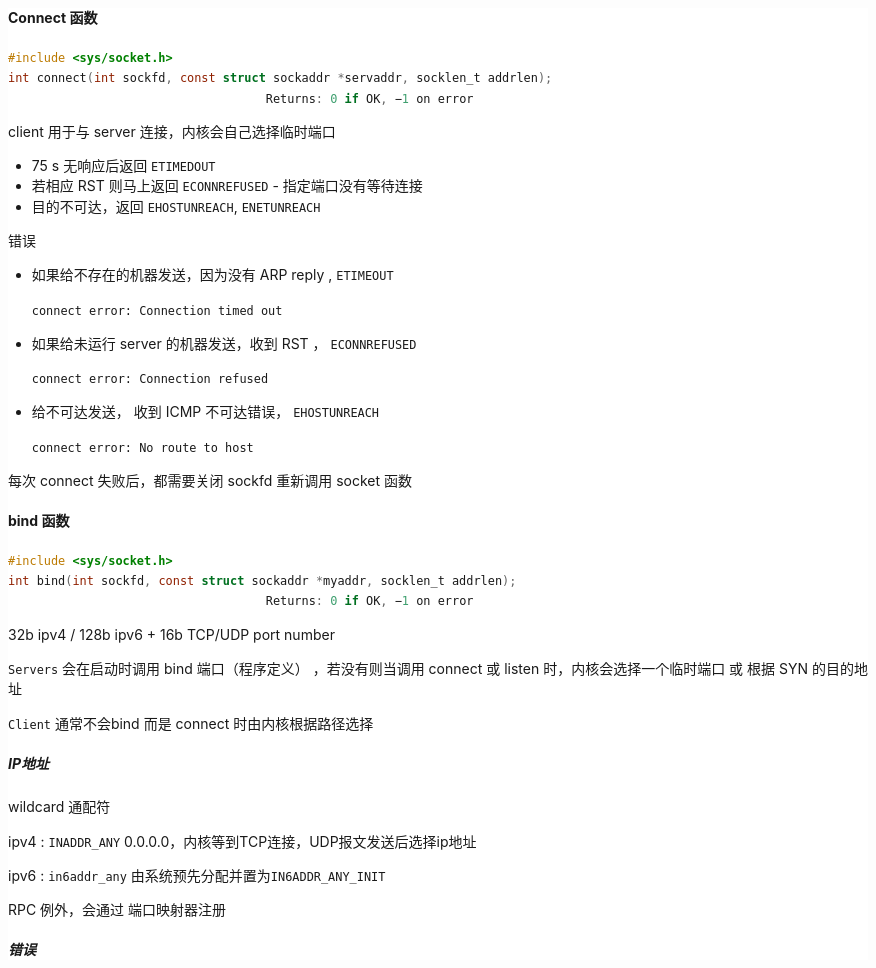 #### Connect 函数

```c
#include <sys/socket.h>
int connect(int sockfd, const struct sockaddr *servaddr, socklen_t addrlen);
									Returns: 0 if OK, −1 on error
```

client 用于与 server 连接，内核会自己选择临时端口

* 75 s 无响应后返回 `ETIMEDOUT`
* 若相应 RST 则马上返回 `ECONNREFUSED` - 指定端口没有等待连接
* 目的不可达，返回 `EHOSTUNREACH`, `ENETUNREACH`

错误

* 如果给不存在的机器发送，因为没有 ARP reply , `ETIMEOUT`

  ```bash
  connect error: Connection timed out
  ```
  
* 如果给未运行 server 的机器发送，收到 RST ， `ECONNREFUSED`
  
  ```
  connect error: Connection refused
  ```
  
* 给不可达发送， 收到 ICMP 不可达错误， `EHOSTUNREACH`

  ```
  connect error: No route to host
  ```

每次 connect 失败后，都需要关闭 sockfd 重新调用 socket 函数

#### bind 函数

```c
#include <sys/socket.h>
int bind(int sockfd, const struct sockaddr *myaddr, socklen_t addrlen);
									Returns: 0 if OK, −1 on error
```

32b ipv4 / 128b ipv6 + 16b TCP/UDP port number

`Servers` 会在启动时调用 bind 端口（程序定义） ，若没有则当调用 connect 或 listen 时，内核会选择一个临时端口  或 根据 SYN 的目的地址

`Client` 通常不会bind 而是 connect 时由内核根据路径选择

##### IP地址

wildcard 通配符

ipv4 : `INADDR_ANY` 0.0.0.0，内核等到TCP连接，UDP报文发送后选择ip地址

ipv6 : `in6addr_any` 由系统预先分配并置为`IN6ADDR_ANY_INIT`

RPC  例外，会通过 端口映射器注册

##### 错误
